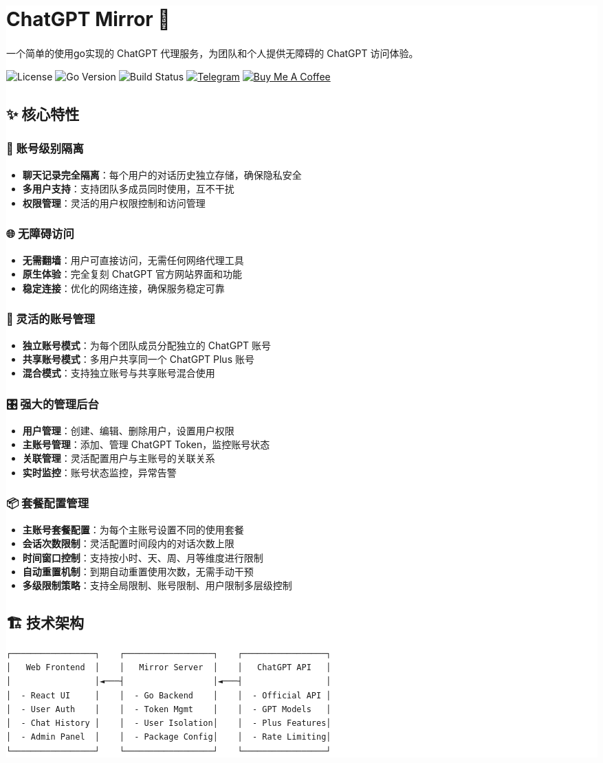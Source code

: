 # ChatGPT Mirror 🚀

一个简单的使用go实现的 ChatGPT 代理服务，为团队和个人提供无障碍的 ChatGPT 访问体验。

![License](https://img.shields.io/badge/license-MIT-blue.svg)
![Go Version](https://img.shields.io/badge/go-%3E%3D1.19-blue.svg)
![Build Status](https://img.shields.io/badge/build-passing-brightgreen.svg)
[![Telegram](https://img.shields.io/badge/Telegram-@ChatGPTMirror-2CA5E0?style=flat&logo=telegram&logoColor=white)](https://t.me/Bink1783)
[![Buy Me A Coffee](https://img.shields.io/badge/Buy%20Me%20A%20Coffee-☕-FFDD00?style=flat&logo=buy-me-a-coffee&logoColor=black)](https://www.buymeacoffee.com/chatgptmirror)

## ✨ 核心特性

### 🔐 账号级别隔离
- **聊天记录完全隔离**：每个用户的对话历史独立存储，确保隐私安全
- **多用户支持**：支持团队多成员同时使用，互不干扰
- **权限管理**：灵活的用户权限控制和访问管理

### 🌐 无障碍访问
- **无需翻墙**：用户可直接访问，无需任何网络代理工具
- **原生体验**：完全复刻 ChatGPT 官方网站界面和功能
- **稳定连接**：优化的网络连接，确保服务稳定可靠

### 👥 灵活的账号管理
- **独立账号模式**：为每个团队成员分配独立的 ChatGPT 账号
- **共享账号模式**：多用户共享同一个 ChatGPT Plus 账号
- **混合模式**：支持独立账号与共享账号混合使用

### 🎛️ 强大的管理后台
- **用户管理**：创建、编辑、删除用户，设置用户权限
- **主账号管理**：添加、管理 ChatGPT Token，监控账号状态
- **关联管理**：灵活配置用户与主账号的关联关系
- **实时监控**：账号状态监控，异常告警

### 📦 套餐配置管理
- **主账号套餐配置**：为每个主账号设置不同的使用套餐
- **会话次数限制**：灵活配置时间段内的对话次数上限
- **时间窗口控制**：支持按小时、天、周、月等维度进行限制
- **自动重置机制**：到期自动重置使用次数，无需手动干预
- **多级限制策略**：支持全局限制、账号限制、用户限制多层级控制

## 🏗️ 技术架构

```
┌─────────────────┐    ┌──────────────────┐    ┌─────────────────┐
│   Web Frontend  │    │   Mirror Server  │    │   ChatGPT API   │
│                 │◄───┤                  │◄───┤                 │
│  - React UI     │    │  - Go Backend    │    │  - Official API │
│  - User Auth    │    │  - Token Mgmt    │    │  - GPT Models   │
│  - Chat History │    │  - User Isolation│    │  - Plus Features│
│  - Admin Panel  │    │  - Package Config│    │  - Rate Limiting│
└─────────────────┘    └──────────────────┘    └─────────────────┘
```

